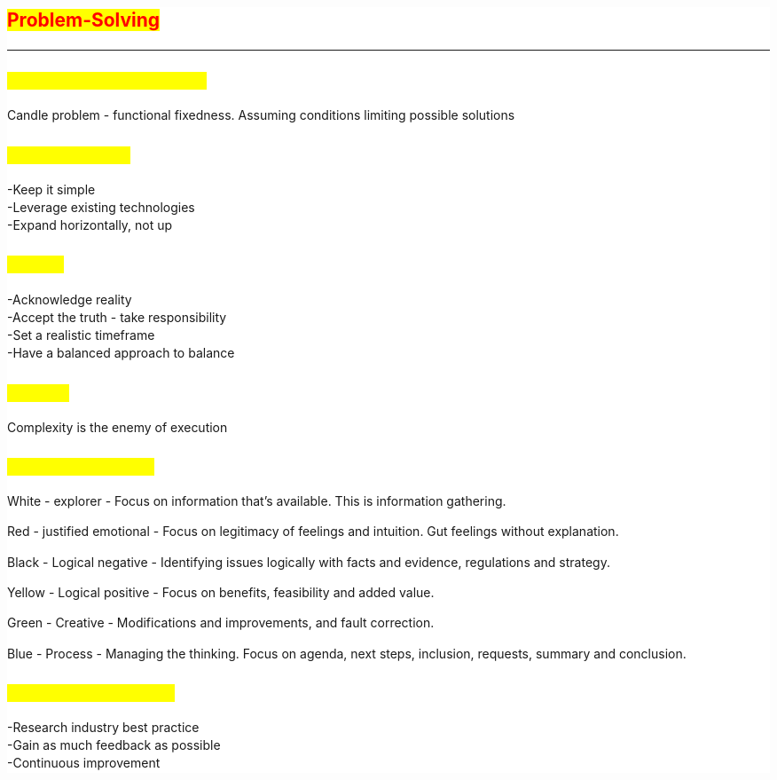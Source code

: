## <mark style="color:red;">Problem-Solving</mark> <a href="#id-9xz68zqozs8w" id="id-9xz68zqozs8w"></a>

***

### <mark style="color:yellow;">Example of problem-solving</mark> <a href="#loq5h4u476q5" id="loq5h4u476q5"></a>

Candle problem - functional fixedness. Assuming conditions limiting possible solutions

### <mark style="color:yellow;">Frugal Innovation</mark> <a href="#l9lhnq38s26g" id="l9lhnq38s26g"></a>

\-Keep it simple\
\-Leverage existing technologies\
\-Expand horizontally, not up

### <mark style="color:yellow;">Balance</mark> <a href="#honksjugj74m" id="honksjugj74m"></a>

\-Acknowledge reality\
\-Accept the truth - take responsibility\
\-Set a realistic timeframe\
\-Have a balanced approach to balance

### <mark style="color:yellow;">Planning</mark> <a href="#oe3zkze8y1tm" id="oe3zkze8y1tm"></a>

Complexity is the enemy of execution

### <mark style="color:yellow;">The six thinking hats</mark> <a href="#ffw1111p96dr" id="ffw1111p96dr"></a>

White - explorer - Focus on information that’s available. This is information gathering.

Red - justified emotional - Focus on legitimacy of feelings and intuition. Gut feelings without explanation.

Black - Logical negative - Identifying issues logically with facts and evidence, regulations and strategy.

Yellow - Logical positive - Focus on benefits, feasibility and added value.

Green - Creative - Modifications and improvements, and fault correction.

Blue - Process - Managing the thinking. Focus on agenda, next steps, inclusion, requests, summary and conclusion.

### <mark style="color:yellow;">Review current process</mark> <a href="#dl02u0hhep29" id="dl02u0hhep29"></a>

\-Research industry best practice\
\-Gain as much feedback as possible\
\-Continuous improvement
